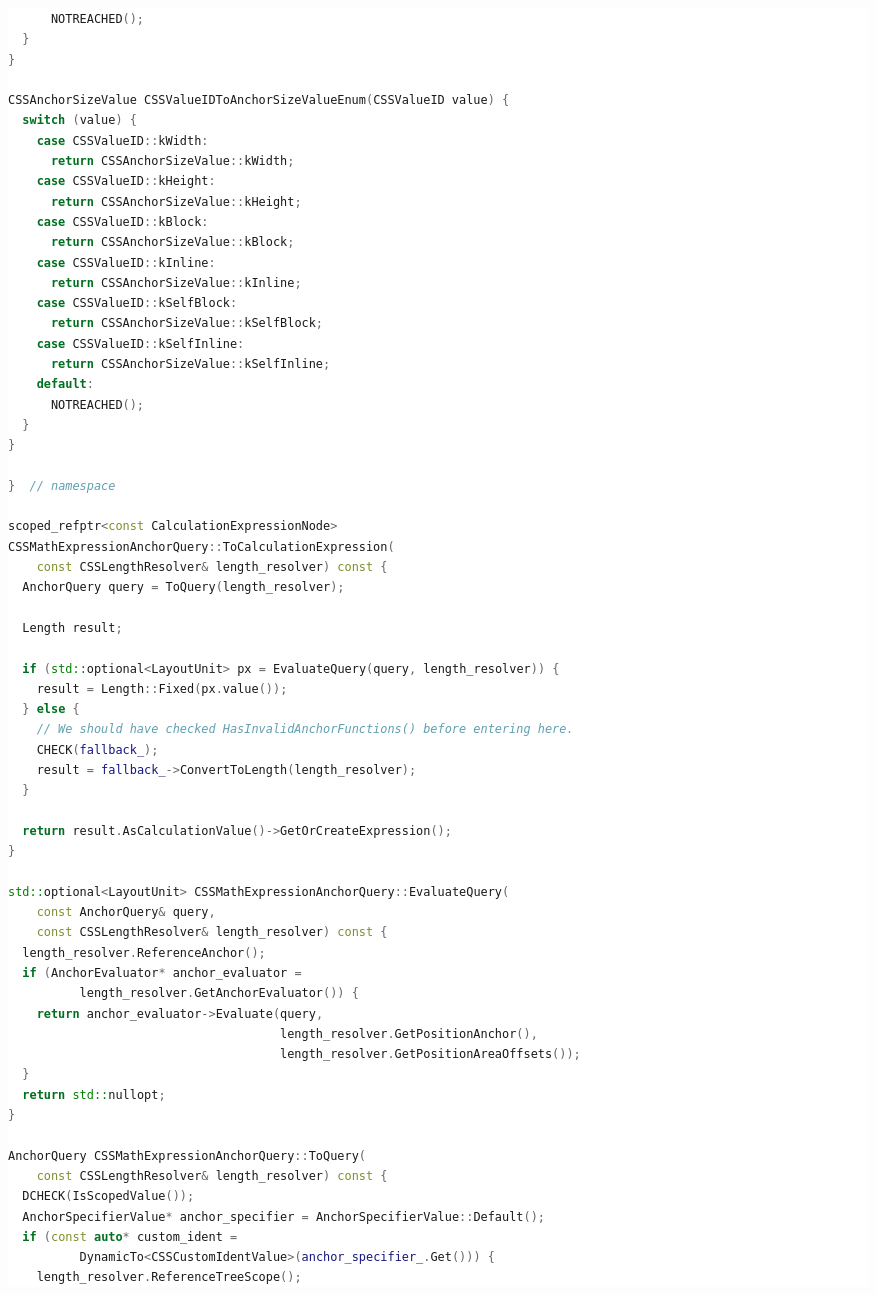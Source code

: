```cpp
      NOTREACHED();
  }
}

CSSAnchorSizeValue CSSValueIDToAnchorSizeValueEnum(CSSValueID value) {
  switch (value) {
    case CSSValueID::kWidth:
      return CSSAnchorSizeValue::kWidth;
    case CSSValueID::kHeight:
      return CSSAnchorSizeValue::kHeight;
    case CSSValueID::kBlock:
      return CSSAnchorSizeValue::kBlock;
    case CSSValueID::kInline:
      return CSSAnchorSizeValue::kInline;
    case CSSValueID::kSelfBlock:
      return CSSAnchorSizeValue::kSelfBlock;
    case CSSValueID::kSelfInline:
      return CSSAnchorSizeValue::kSelfInline;
    default:
      NOTREACHED();
  }
}

}  // namespace

scoped_refptr<const CalculationExpressionNode>
CSSMathExpressionAnchorQuery::ToCalculationExpression(
    const CSSLengthResolver& length_resolver) const {
  AnchorQuery query = ToQuery(length_resolver);

  Length result;

  if (std::optional<LayoutUnit> px = EvaluateQuery(query, length_resolver)) {
    result = Length::Fixed(px.value());
  } else {
    // We should have checked HasInvalidAnchorFunctions() before entering here.
    CHECK(fallback_);
    result = fallback_->ConvertToLength(length_resolver);
  }

  return result.AsCalculationValue()->GetOrCreateExpression();
}

std::optional<LayoutUnit> CSSMathExpressionAnchorQuery::EvaluateQuery(
    const AnchorQuery& query,
    const CSSLengthResolver& length_resolver) const {
  length_resolver.ReferenceAnchor();
  if (AnchorEvaluator* anchor_evaluator =
          length_resolver.GetAnchorEvaluator()) {
    return anchor_evaluator->Evaluate(query,
                                      length_resolver.GetPositionAnchor(),
                                      length_resolver.GetPositionAreaOffsets());
  }
  return std::nullopt;
}

AnchorQuery CSSMathExpressionAnchorQuery::ToQuery(
    const CSSLengthResolver& length_resolver) const {
  DCHECK(IsScopedValue());
  AnchorSpecifierValue* anchor_specifier = AnchorSpecifierValue::Default();
  if (const auto* custom_ident =
          DynamicTo<CSSCustomIdentValue>(anchor_specifier_.Get())) {
    length_resolver.ReferenceTreeScope();
```